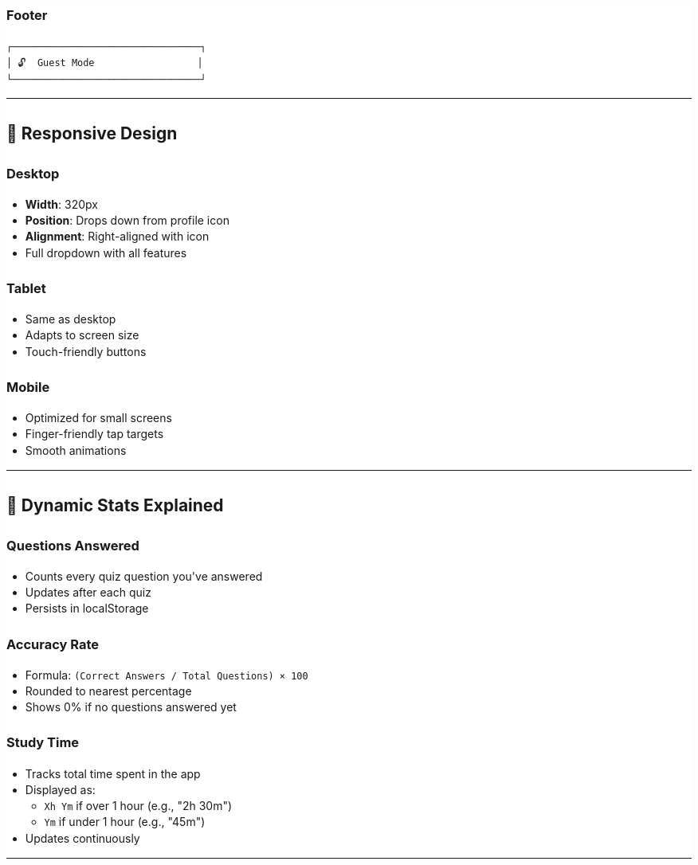 ### Footer
```
┌─────────────────────────────────┐
│ 🔓  Guest Mode                  │
└─────────────────────────────────┘
```

---

## 📱 Responsive Design

### Desktop
- **Width**: 320px
- **Position**: Drops down from profile icon
- **Alignment**: Right-aligned with icon
- Full dropdown with all features

### Tablet
- Same as desktop
- Adapts to screen size
- Touch-friendly buttons

### Mobile
- Optimized for small screens
- Finger-friendly tap targets
- Smooth animations

---

## 🎯 Dynamic Stats Explained

### Questions Answered
- Counts every quiz question you've answered
- Updates after each quiz
- Persists in localStorage

### Accuracy Rate
- Formula: `(Correct Answers / Total Questions) × 100`
- Rounded to nearest percentage
- Shows 0% if no questions answered yet

### Study Time
- Tracks total time spent in the app
- Displayed as:
  - `Xh Ym` if over 1 hour (e.g., "2h 30m")
  - `Ym` if under 1 hour (e.g., "45m")
- Updates continuously

---
